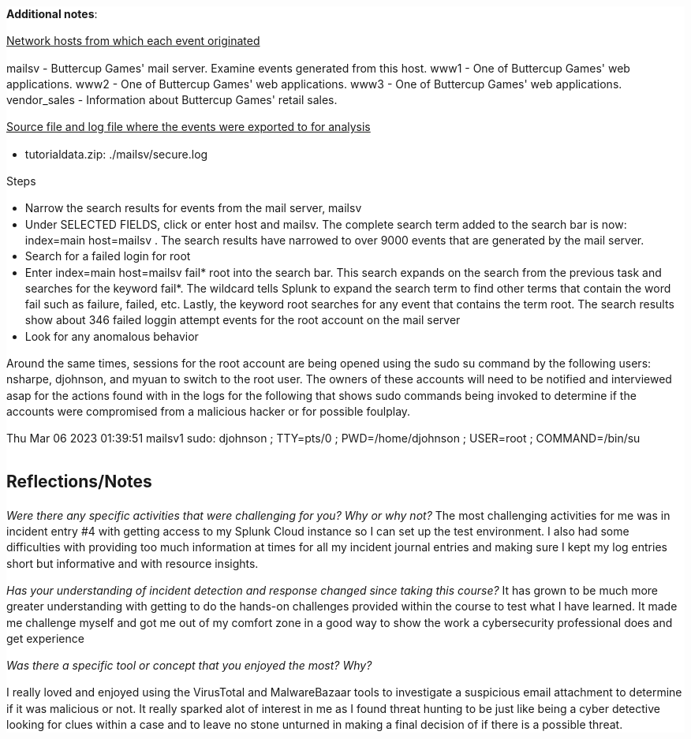 
**Additional notes**: 

<ins>Network hosts from which each event originated</ins>

mailsv - Buttercup Games' mail server. Examine events generated from this host.
www1 - One of Buttercup Games' web applications.
www2 - One of Buttercup Games' web applications.
www3 - One of Buttercup Games' web applications.
vendor_sales - Information about Buttercup Games' retail sales.

<ins>Source file and log file where the events were exported to for analysis </ins>
- tutorialdata.zip: ./mailsv/secure.log

Steps 
- Narrow the search results for events from the mail server, mailsv 
- Under SELECTED FIELDS, click or enter host and mailsv. The complete search term added to the search bar is now: index=main host=mailsv . The search results have narrowed to over 9000 events that are generated by the mail server.
- Search for a failed login for root
- Enter index=main host=mailsv fail* root into the search bar. This search expands on the search from the previous task and searches for the keyword fail*. The wildcard tells Splunk to expand the search term to find other terms that contain the word fail such as failure, failed, etc. Lastly, the keyword root searches for any event that contains the term root. The search results show about 346 failed loggin attempt events for the root account on the mail server
- Look for any anomalous behavior

Around the same times, sessions for the root account are being opened using the sudo su command by the following users: nsharpe, djohnson, and myuan to switch to the root user. The owners of these accounts will need to be notified and interviewed asap for the actions found with in the logs for the following that shows sudo commands being invoked to determine if the accounts were compromised from  a malicious hacker or 
for possible foulplay.

Thu Mar 06 2023 01:39:51 mailsv1 sudo: djohnson ; TTY=pts/0 ; PWD=/home/djohnson ; USER=root ; COMMAND=/bin/su



##  Reflections/Notes

_Were there any specific activities that were challenging for you? Why or why not?_
The most challenging activities for me was in incident entry #4 with getting access to my Splunk Cloud instance so I can set up  the test environment. I also had some difficulties with providing too much information at times for all my incident journal entries and making sure I kept my log entries short but informative and with resource insights.

_Has your understanding of incident detection and response changed since taking this course?_
It has grown to be much more greater understanding with getting to do the hands-on challenges provided within the course to test what I have learned. It made me challenge myself and got me out of my comfort zone in a good way to show the work a cybersecurity professional does and get experience

_Was there a specific tool or concept that you enjoyed the most? Why?_

I really loved and enjoyed using the VirusTotal and MalwareBazaar tools to investigate a suspicious email attachment to determine if it was malicious or not. It really sparked alot of interest in me as I found threat hunting to be just like being a cyber detective looking for clues within a case and to leave no stone unturned in making a final decision of if there is a possible threat. 
